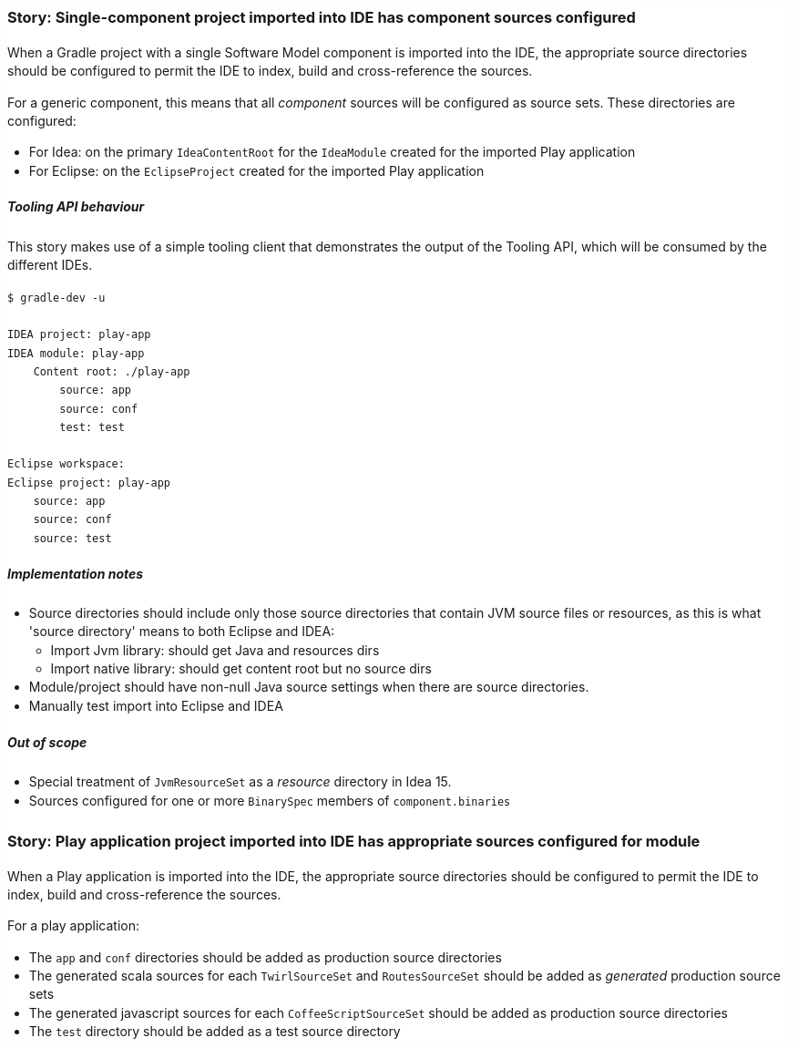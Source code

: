 ### Story: Single-component project imported into IDE has component sources configured

When a Gradle project with a single Software Model component is imported into the IDE, the appropriate source directories should be configured to permit the IDE to index, build and cross-reference the sources.

For a generic component, this means that all _component_ sources will be configured as source sets. These directories are configured:
- For Idea: on the primary `IdeaContentRoot` for the `IdeaModule` created for the imported Play application
- For Eclipse: on the `EclipseProject` created for the imported Play application

##### Tooling API behaviour

This story makes use of a simple tooling client that demonstrates the output of the Tooling API, which will be consumed by the different IDEs.

    $ gradle-dev -u

    IDEA project: play-app
    IDEA module: play-app
        Content root: ./play-app
            source: app
            source: conf
            test: test

    Eclipse workspace:
    Eclipse project: play-app
        source: app
        source: conf
        source: test

##### Implementation notes

- Source directories should include only those source directories that contain JVM source files or resources, as this is
what 'source directory' means to both Eclipse and IDEA:
    - Import Jvm library: should get Java and resources dirs
    - Import native library: should get content root but no source dirs
- Module/project should have non-null Java source settings when there are source directories.
- Manually test import into Eclipse and IDEA

##### Out of scope

- Special treatment of `JvmResourceSet` as a _resource_ directory in Idea 15.
- Sources configured for one or more `BinarySpec` members of `component.binaries`

### Story: Play application project imported into IDE has appropriate sources configured for module

When a Play application is imported into the IDE, the appropriate source directories should be configured to permit the IDE to index, build and cross-reference the sources.

For a play application:
- The `app` and `conf` directories should be added as production source directories
- The generated scala sources for each `TwirlSourceSet` and `RoutesSourceSet` should be added as _generated_ production source sets
- The generated javascript sources for each `CoffeeScriptSourceSet` should be added as production source directories
- The `test` directory should be added as a test source directory
